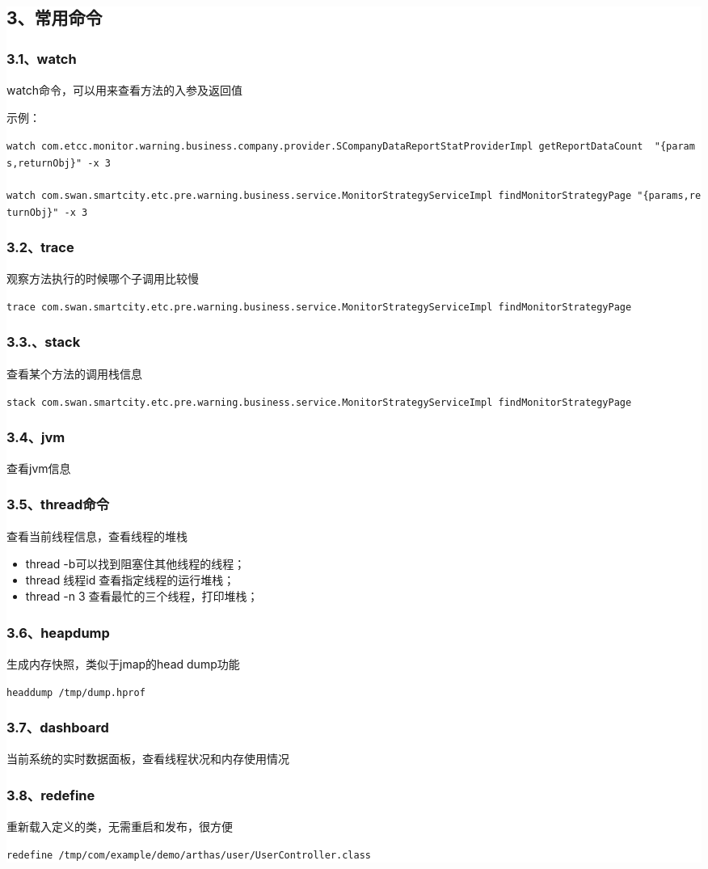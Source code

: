 ## 3、常用命令

### 3.1、watch

watch命令，可以用来查看方法的入参及返回值

示例：

```shell
watch com.etcc.monitor.warning.business.company.provider.SCompanyDataReportStatProviderImpl getReportDataCount  "{params,returnObj}" -x 3 

watch com.swan.smartcity.etc.pre.warning.business.service.MonitorStrategyServiceImpl findMonitorStrategyPage "{params,returnObj}" -x 3 
```

### 3.2、trace

观察方法执行的时候哪个子调用比较慢

```shel
trace com.swan.smartcity.etc.pre.warning.business.service.MonitorStrategyServiceImpl findMonitorStrategyPage
```

### 3.3.、stack

查看某个方法的调用栈信息

```shell
stack com.swan.smartcity.etc.pre.warning.business.service.MonitorStrategyServiceImpl findMonitorStrategyPage
```

### 3.4、jvm

查看jvm信息

### 3.5、thread命令

查看当前线程信息，查看线程的堆栈

- thread -b可以找到阻塞住其他线程的线程；
- thread 线程id 查看指定线程的运行堆栈；
- thread -n 3 查看最忙的三个线程，打印堆栈；

### 3.6、heapdump

生成内存快照，类似于jmap的head dump功能

```shell
headdump /tmp/dump.hprof
```

### 3.7、dashboard

当前系统的实时数据面板，查看线程状况和内存使用情况

### 3.8、redefine

重新载入定义的类，无需重启和发布，很方便

```shell
redefine /tmp/com/example/demo/arthas/user/UserController.class
```

